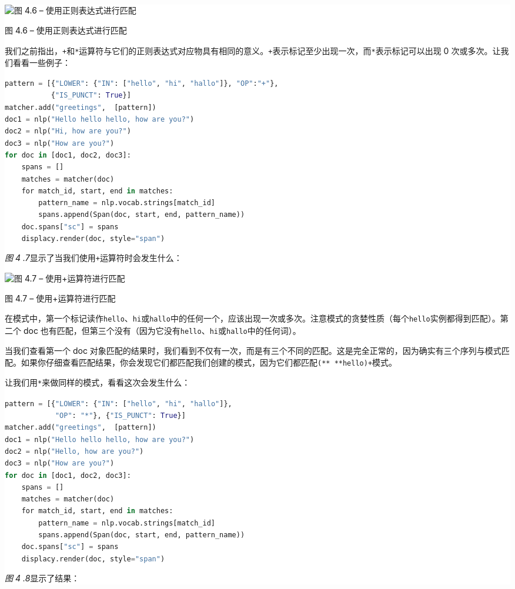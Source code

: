 ![图 4.6 – 使用正则表达式进行匹配](img/B22441_04_06.jpg)

图 4.6 – 使用正则表达式进行匹配

我们之前指出，`+`和`*`运算符与它们的正则表达式对应物具有相同的意义。`+`表示标记至少出现一次，而`*`表示标记可以出现 0 次或多次。让我们看看一些例子：

```py
pattern = [{"LOWER": {"IN": ["hello", "hi", "hallo"]}, "OP":"+"}, 
           {"IS_PUNCT": True}]
matcher.add("greetings",  [pattern])
doc1 = nlp("Hello hello hello, how are you?")
doc2 = nlp("Hi, how are you?")
doc3 = nlp("How are you?")
for doc in [doc1, doc2, doc3]:
    spans = []
    matches = matcher(doc)
    for match_id, start, end in matches:
        pattern_name = nlp.vocab.strings[match_id]
        spans.append(Span(doc, start, end, pattern_name))
    doc.spans["sc"] = spans
    displacy.render(doc, style="span")
```

*图 4* *.7*显示了当我们使用`+`运算符时会发生什么：

![图 4.7 – 使用+运算符进行匹配](img/B22441_04_07.jpg)

图 4.7 – 使用+运算符进行匹配

在模式中，第一个标记读作`hello`、`hi`或`hallo`中的任何一个，应该出现一次或多次。注意模式的贪婪性质（每个`hello`实例都得到匹配）。第二个 doc 也有匹配，但第三个没有（因为它没有`hello`、`hi`或`hallo`中的任何词）。

当我们查看第一个 doc 对象匹配的结果时，我们看到不仅有一次，而是有三个不同的匹配。这是完全正常的，因为确实有三个序列与模式匹配。如果你仔细查看匹配结果，你会发现它们都匹配我们创建的模式，因为它们都匹配`(** **hello)+`模式。

让我们用`*`来做同样的模式，看看这次会发生什么：

```py
pattern = [{"LOWER": {"IN": ["hello", "hi", "hallo"]},
            "OP": "*"}, {"IS_PUNCT": True}]
matcher.add("greetings",  [pattern])
doc1 = nlp("Hello hello hello, how are you?")
doc2 = nlp("Hello, how are you?")
doc3 = nlp("How are you?")
for doc in [doc1, doc2, doc3]:
    spans = []
    matches = matcher(doc)
    for match_id, start, end in matches:
        pattern_name = nlp.vocab.strings[match_id]
        spans.append(Span(doc, start, end, pattern_name))
    doc.spans["sc"] = spans
    displacy.render(doc, style="span")
```

*图 4* *.8*显示了结果：

